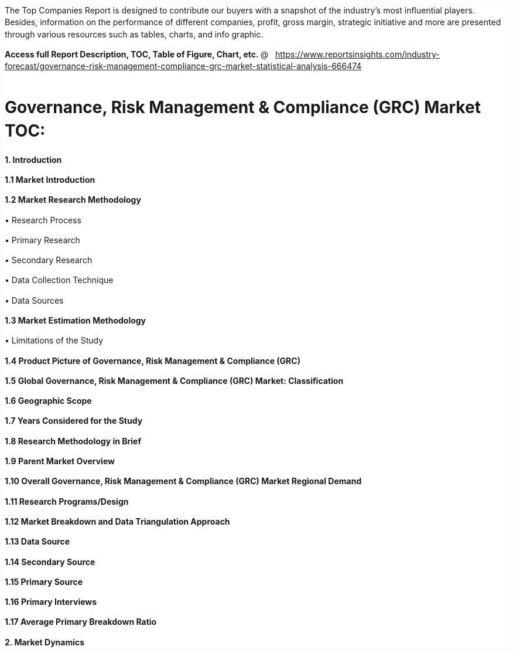 The Top Companies Report is designed to contribute our buyers with a snapshot of the industry’s most influential players. Besides, information on the performance of different companies, profit, gross margin, strategic initiative and more are presented through various resources such as tables, charts, and info graphic.

<strong>Access full Report Description, TOC, Table of Figure, Chart, etc. </strong>@   <a href=https://www.reportsinsights.com/industry-forecast/governance-risk-management-compliance-grc-market-statistical-analysis-666474 style=color:#0000ff;>https://www.reportsinsights.com/industry-forecast/governance-risk-management-compliance-grc-market-statistical-analysis-666474</a>

# <strong>Governance, Risk Management & Compliance (GRC) Market TOC:</strong>

<strong>1. Introduction</strong>

<strong>1.1 Market Introduction</strong>

<strong>1.2 Market Research Methodology</strong>

• Research Process

• Primary Research

• Secondary Research

• Data Collection Technique

• Data Sources

<strong>1.3 Market Estimation Methodology</strong>

• Limitations of the Study

<strong>1.4 Product Picture of Governance, Risk Management & Compliance (GRC)</strong>

<strong>1.5 Global Governance, Risk Management & Compliance (GRC) Market: Classification</strong>

<strong>1.6 Geographic Scope</strong>

<strong>1.7 Years Considered for the Study</strong>

<strong>1.8 Research Methodology in Brief</strong>

<strong>1.9 Parent Market Overview</strong>

<strong>1.10 Overall Governance, Risk Management & Compliance (GRC) Market Regional Demand</strong>

<strong>1.11 Research Programs/Design</strong>

<strong>1.12 Market Breakdown and Data Triangulation Approach</strong>

<strong>1.13 Data Source</strong>

<strong>1.14 Secondary Source</strong>

<strong>1.15 Primary Source</strong>

<strong>1.16 Primary Interviews</strong>

<strong>1.17 Average Primary Breakdown Ratio</strong>

<strong>2. Market Dynamics</strong>
